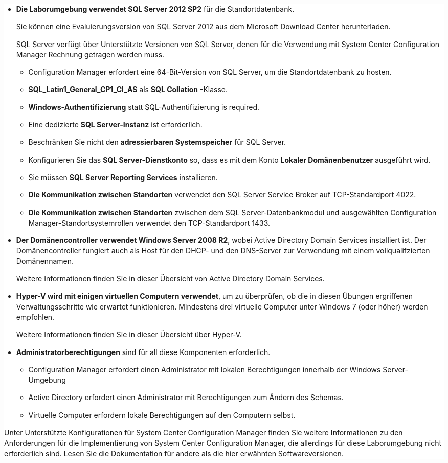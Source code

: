 -   **Die Laborumgebung verwendet SQL Server 2012 SP2** für die Standortdatenbank.  

     Sie können eine Evaluierungsversion von SQL Server 2012 aus dem [Microsoft Download Center](https://www.microsoft.com/en-us/download/details.aspx?id=29066) herunterladen.  

     SQL Server verfügt über [Unterstützte Versionen von SQL Server](../../core/plan-design/configs/support-for-sql-server-versions.md#bkmk_SQLVersions), denen für die Verwendung mit System Center Configuration Manager Rechnung getragen werden muss.  

    -   Configuration Manager erfordert eine 64-Bit-Version von SQL Server, um die Standortdatenbank zu hosten.  

    -   **SQL_Latin1_General_CP1_CI_AS** als **SQL Collation** -Klasse.  

    -   **Windows-Authentifizierung** [statt SQL-Authentifizierung](https://technet.microsoft.com/en-us/library/ms144284.aspx) is required.  

    -   Eine dedizierte **SQL Server-Instanz** ist erforderlich.  

    -   Beschränken Sie nicht den **adressierbaren Systemspeicher** für SQL Server.  

    -   Konfigurieren Sie das **SQL Server-Dienstkonto** so, dass es mit dem Konto **Lokaler Domänenbenutzer** ausgeführt wird.  

    -   Sie müssen **SQL Server Reporting Services** installieren.  

    -   **Die Kommunikation zwischen Standorten** verwendet den SQL Server Service Broker auf TCP-Standardport 4022.  

    -   **Die Kommunikation zwischen Standorten** zwischen dem SQL Server-Datenbankmodul und ausgewählten Configuration Manager-Standortsystemrollen verwendet den TCP-Standardport 1433.  

-   **Der Domänencontroller verwendet Windows Server 2008 R2**, wobei Active Directory Domain Services installiert ist. Der Domänencontroller fungiert auch als Host für den DHCP- und den DNS-Server zur Verwendung mit einem vollqualifzierten Domänennamen.  

     Weitere Informationen finden Sie in dieser [Übersicht von Active Directory Domain Services](https://technet.microsoft.com/en-us/library/hh831484).  

-   **Hyper-V wird mit einigen virtuellen Computern verwendet**, um zu überprüfen, ob die in diesen Übungen ergriffenen Verwaltungsschritte wie erwartet funktionieren. Mindestens drei virtuelle Computer unter Windows 7 (oder höher) werden empfohlen.  

     Weitere Informationen finden Sie in dieser [Übersicht über Hyper-V](https://technet.microsoft.com/en-us/library/hh831531.aspx).  

-   **Administratorberechtigungen** sind für all diese Komponenten erforderlich.  

    -   Configuration Manager erfordert einen Administrator mit lokalen Berechtigungen innerhalb der Windows Server-Umgebung  

    -   Active Directory erfordert einen Administrator mit Berechtigungen zum Ändern des Schemas.  

    -   Virtuelle Computer erfordern lokale Berechtigungen auf den Computern selbst.  

Unter [Unterstützte Konfigurationen für System Center Configuration Manager](../../core/plan-design/configs/supported-configurations.md) finden Sie weitere Informationen zu den Anforderungen für die Implementierung von System Center Configuration Manager, die allerdings für diese Laborumgebung nicht erforderlich sind. Lesen Sie die Dokumentation für andere als die hier erwähnten Softwareversionen.  
